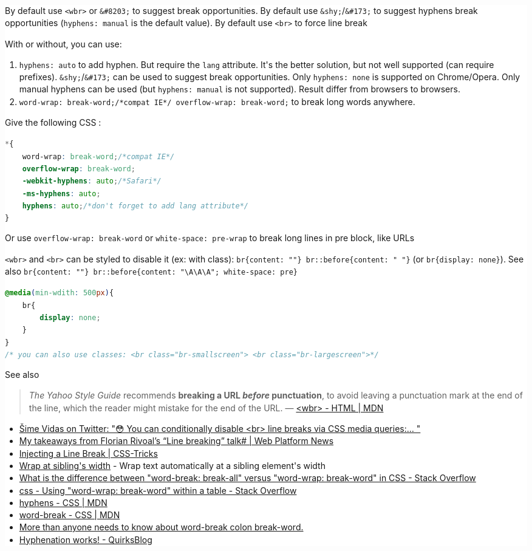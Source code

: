 By default use `<wbr>` or `&#8203;` to suggest break opportunities.
By default use `&shy;`/`&#173;` to suggest hyphens break opportunities (`hyphens: manual` is the default value).
By default use `<br>` to force line break

With or without, you can use:

1. `hyphens: auto` to add hyphen. But require the `lang` attribute. It's the better solution, but not well supported (can require prefixes). `&shy;`/`&#173;` can be used to suggest break opportunities.
	Only `hyphens: none` is supported on Chrome/Opera. Only manual hyphens can be used (but `hyphens: manual` is not supported).
	Result differ from browsers to browsers.
2. `word-wrap: break-word;/*compat IE*/ overflow-wrap: break-word;` to break long words anywhere.

Give the following CSS :

```css
*{
	word-wrap: break-word;/*compat IE*/
	overflow-wrap: break-word;
	-webkit-hyphens: auto;/*Safari*/
	-ms-hyphens: auto;
	hyphens: auto;/*don't forget to add lang attribute*/
}
```

Or use `overflow-wrap: break-word` or `white-space: pre-wrap` to break long lines in pre block, like URLs

`<wbr>` and `<br>` can be styled to disable it (ex: with class): `br{content: ""} br::before{content: " "}` (or `br{display: none}`). See also `br{content: ""} br::before{content: "\A\A\A"; white-space: pre}`

```css
@media(min-wdith: 500px){
	br{
		display: none;
	}
}
/* you can also use classes: <br class="br-smallscreen"> <br class="br-largescreen">*/
```

See also 

> _The Yahoo Style Guide_ recommends **breaking a URL _before_ punctuation**, to avoid leaving a punctuation mark at the end of the line, which the reader might mistake for the end of the URL.
— [\<wbr\> - HTML | MDN](https://developer.mozilla.org/en-US/docs/Web/HTML/Element/wbr#Example)

- [Šime Vidas on Twitter: "😳 You can conditionally disable \<br\> line breaks via CSS media queries:… "](https://twitter.com/simevidas/status/1170834814259347456?s=12)
- [My takeaways from Florian Rivoal’s “Line breaking” talk# | Web Platform News](https://webplatform.news/issues/2019-04-01#my-takeaways-from-florian-rivoal-s-line-breaking-talk)
- [Injecting a Line Break | CSS-Tricks](https://css-tricks.com/injecting-line-break/)
- [Wrap at sibling's width](http://codepen.io/simurai/pen/evgVvm/) - Wrap text automatically at a sibling element's width
- [What is the difference between "word-break: break-all" versus "word-wrap: break-word" in CSS - Stack Overflow](https://stackoverflow.com/questions/1795109/what-is-the-difference-between-word-break-break-all-versus-word-wrap-break/15137272#15137272)
- [css - Using "word-wrap: break-word" within a table - Stack Overflow](https://stackoverflow.com/questions/5889508/using-word-wrap-break-word-within-a-table)
- [hyphens - CSS | MDN](https://developer.mozilla.org/en-US/docs/Web/CSS/hyphens#Suggesting_line_break_opportunities)
- [word-break - CSS | MDN](https://developer.mozilla.org/en-US/docs/Web/CSS/word-break)
- [More than anyone needs to know about word-break colon break-word.](https://miketaylr.com/posts/2014/01/word-break-break-word.html)
- [Hyphenation works! - QuirksBlog](http://www.quirksmode.org/blog/archives/2012/11/hyphenation_wor.html)